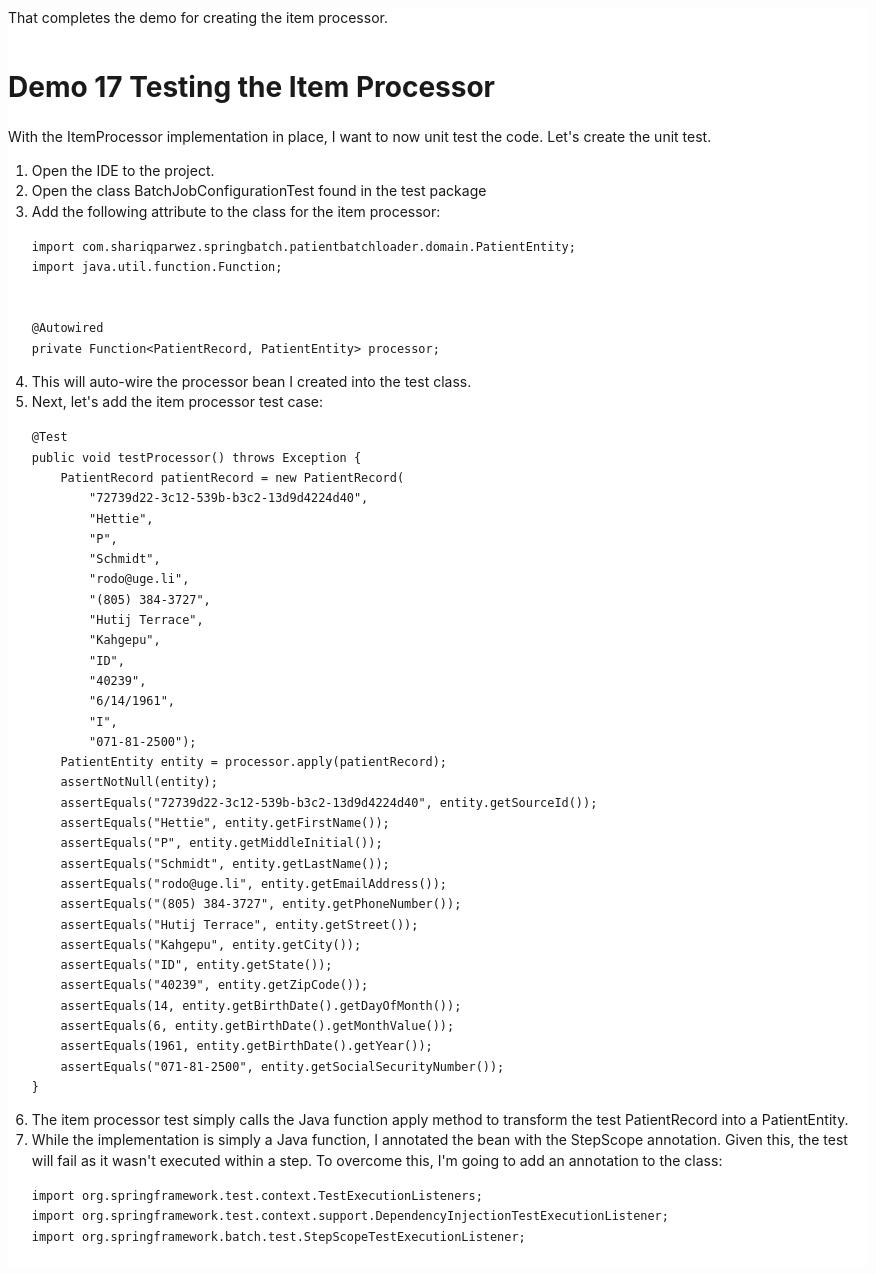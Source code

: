That completes the demo for creating the item processor. 

# Demo 17 Testing the Item Processor 

With the ItemProcessor implementation in place, I want to now unit test the code. Let's create the unit test.

1. Open the IDE to the project.
2. Open the class BatchJobConfigurationTest found in the test package 
3. Add the following attribute to the class for the item processor:
    ```
    import com.shariqparwez.springbatch.patientbatchloader.domain.PatientEntity;
    import java.util.function.Function;


	@Autowired
	private Function<PatientRecord, PatientEntity> processor;
    ```
4. This will auto-wire the processor bean I created into the test class. 
5. Next, let's add the item processor test case:
    ```
	@Test
	public void testProcessor() throws Exception {
		PatientRecord patientRecord = new PatientRecord(
			"72739d22-3c12-539b-b3c2-13d9d4224d40",
			"Hettie",
			"P",
			"Schmidt",
			"rodo@uge.li",
			"(805) 384-3727",
			"Hutij Terrace",
			"Kahgepu",
			"ID",
			"40239",
			"6/14/1961",
			"I",
			"071-81-2500");
		PatientEntity entity = processor.apply(patientRecord);
		assertNotNull(entity);
		assertEquals("72739d22-3c12-539b-b3c2-13d9d4224d40", entity.getSourceId());
		assertEquals("Hettie", entity.getFirstName());
		assertEquals("P", entity.getMiddleInitial());
		assertEquals("Schmidt", entity.getLastName());
		assertEquals("rodo@uge.li", entity.getEmailAddress());
		assertEquals("(805) 384-3727", entity.getPhoneNumber());
		assertEquals("Hutij Terrace", entity.getStreet());
		assertEquals("Kahgepu", entity.getCity());
		assertEquals("ID", entity.getState());
		assertEquals("40239", entity.getZipCode());
		assertEquals(14, entity.getBirthDate().getDayOfMonth());
		assertEquals(6, entity.getBirthDate().getMonthValue());
		assertEquals(1961, entity.getBirthDate().getYear());
		assertEquals("071-81-2500", entity.getSocialSecurityNumber());
	}
    ```
6. The item processor test simply calls the Java function apply method to transform the test PatientRecord into a PatientEntity. 
7. While the implementation is simply a Java function, I annotated the bean with the StepScope annotation. Given this, the test will fail as it wasn't executed within a step. To overcome this, I'm going to add an annotation to the class:
    ```
    import org.springframework.test.context.TestExecutionListeners;
    import org.springframework.test.context.support.DependencyInjectionTestExecutionListener;
    import org.springframework.batch.test.StepScopeTestExecutionListener;
    